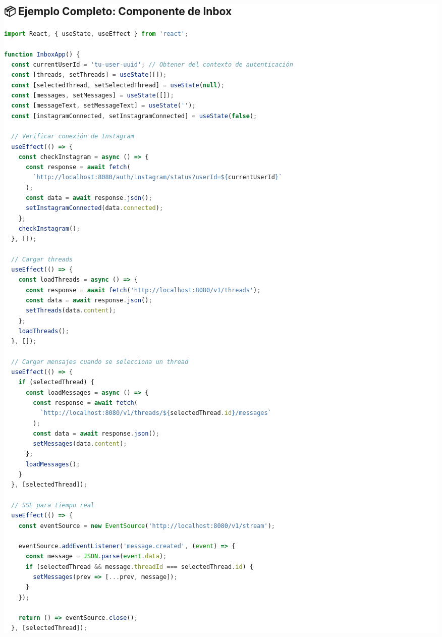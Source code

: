 
## 📦 Ejemplo Completo: Componente de Inbox

```jsx
import React, { useState, useEffect } from 'react';

function InboxApp() {
  const currentUserId = 'tu-user-uuid'; // Obtener del contexto de autenticación
  const [threads, setThreads] = useState([]);
  const [selectedThread, setSelectedThread] = useState(null);
  const [messages, setMessages] = useState([]);
  const [messageText, setMessageText] = useState('');
  const [instagramConnected, setInstagramConnected] = useState(false);

  // Verificar conexión de Instagram
  useEffect(() => {
    const checkInstagram = async () => {
      const response = await fetch(
        `http://localhost:8080/auth/instagram/status?userId=${currentUserId}`
      );
      const data = await response.json();
      setInstagramConnected(data.connected);
    };
    checkInstagram();
  }, []);

  // Cargar threads
  useEffect(() => {
    const loadThreads = async () => {
      const response = await fetch('http://localhost:8080/v1/threads');
      const data = await response.json();
      setThreads(data.content);
    };
    loadThreads();
  }, []);

  // Cargar mensajes cuando se selecciona un thread
  useEffect(() => {
    if (selectedThread) {
      const loadMessages = async () => {
        const response = await fetch(
          `http://localhost:8080/v1/threads/${selectedThread.id}/messages`
        );
        const data = await response.json();
        setMessages(data.content);
      };
      loadMessages();
    }
  }, [selectedThread]);

  // SSE para tiempo real
  useEffect(() => {
    const eventSource = new EventSource('http://localhost:8080/v1/stream');
    
    eventSource.addEventListener('message.created', (event) => {
      const message = JSON.parse(event.data);
      if (selectedThread && message.threadId === selectedThread.id) {
        setMessages(prev => [...prev, message]);
      }
    });
    
    return () => eventSource.close();
  }, [selectedThread]);

```